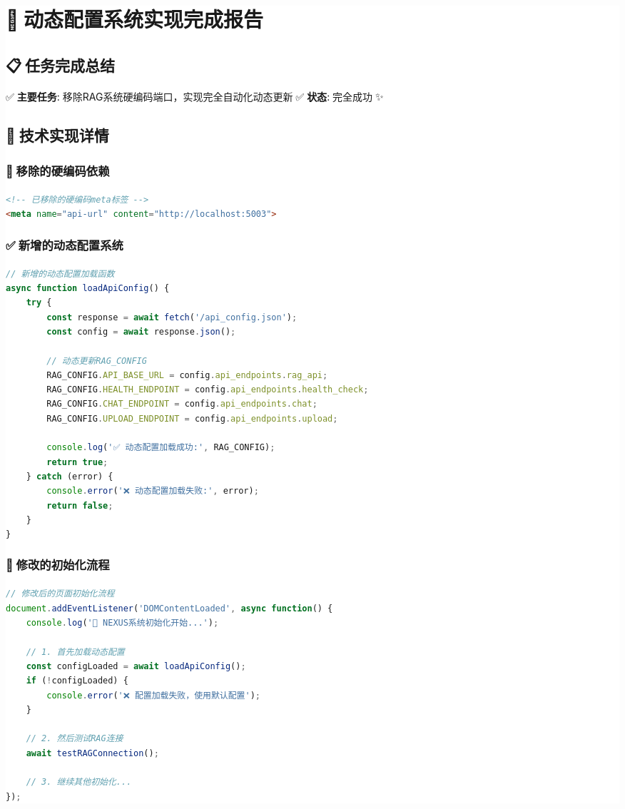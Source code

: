 # 🎯 动态配置系统实现完成报告

## 📋 任务完成总结

✅ **主要任务**: 移除RAG系统硬编码端口，实现完全自动化动态更新
✅ **状态**: 完全成功 ✨

## 🔧 技术实现详情

### 🚫 移除的硬编码依赖
```html
<!-- 已移除的硬编码meta标签 -->
<meta name="api-url" content="http://localhost:5003">
```

### ✅ 新增的动态配置系统
```javascript
// 新增的动态配置加载函数
async function loadApiConfig() {
    try {
        const response = await fetch('/api_config.json');
        const config = await response.json();
        
        // 动态更新RAG_CONFIG
        RAG_CONFIG.API_BASE_URL = config.api_endpoints.rag_api;
        RAG_CONFIG.HEALTH_ENDPOINT = config.api_endpoints.health_check;
        RAG_CONFIG.CHAT_ENDPOINT = config.api_endpoints.chat;
        RAG_CONFIG.UPLOAD_ENDPOINT = config.api_endpoints.upload;
        
        console.log('✅ 动态配置加载成功:', RAG_CONFIG);
        return true;
    } catch (error) {
        console.error('❌ 动态配置加载失败:', error);
        return false;
    }
}
```

### 🔄 修改的初始化流程
```javascript
// 修改后的页面初始化流程
document.addEventListener('DOMContentLoaded', async function() {
    console.log('🚀 NEXUS系统初始化开始...');
    
    // 1. 首先加载动态配置
    const configLoaded = await loadApiConfig();
    if (!configLoaded) {
        console.error('❌ 配置加载失败，使用默认配置');
    }
    
    // 2. 然后测试RAG连接
    await testRAGConnection();
    
    // 3. 继续其他初始化...
});
```
